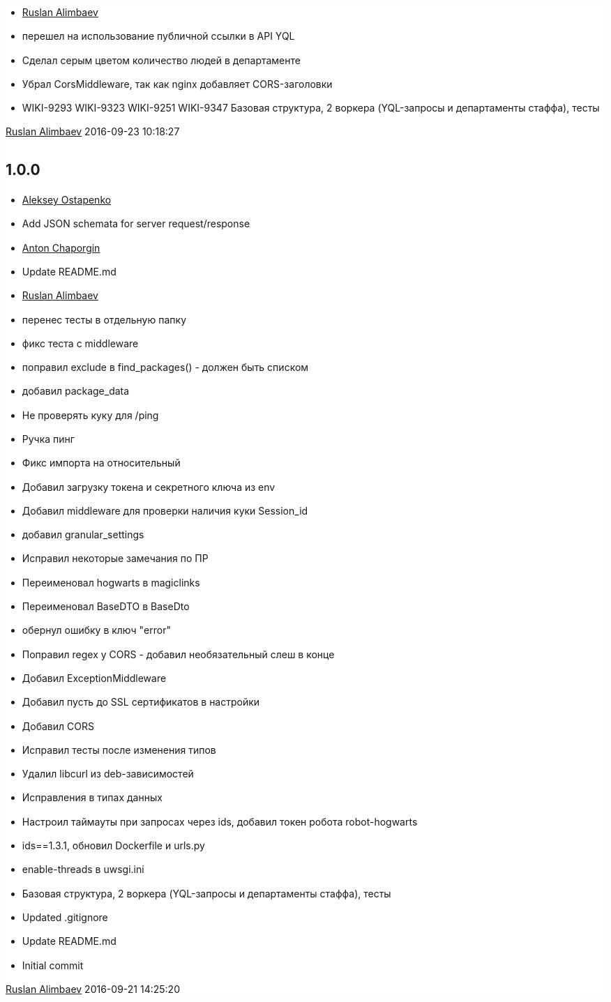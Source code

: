 * [Ruslan Alimbaev](http://staff/justlive@yandex-team.ru)

 * перешел на использование публичной ссылки в API YQL
 * Сделал серым цветом количество людей в департаменте
 * Убрал CorsMiddleware, так как nginx добавляет CORS\-заголовки
 * WIKI\-9293 WIKI\-9323 WIKI\-9251 WIKI\-9347 Базовая структура, 2 воркера \(YQL\-запросы и департаменты стаффа\), тесты

[Ruslan Alimbaev](http://staff/justlive@yandex-team.ru) 2016-09-23 10:18:27

1.0.0
---

* [Aleksey Ostapenko](http://staff/kbakba@yandex-team.ru)

 * Add JSON schemata for server request/response

* [Anton Chaporgin](http://staff/chapson@yandex-team.ru)

 * Update README\.md

* [Ruslan Alimbaev](http://staff/justlive@yandex-team.ru)

 * перенес тесты в отдельную папку
 * фикс теста с middleware
 * поправил exclude в find\_packages\(\) \- должен быть списком
 * добавил package\_data
 * Не проверять куку для /ping
 * Ручка пинг
 * Фикс импорта на относительный
 * Добавил загрузку токена и секретного ключа из env
 * Добавил middleware для проверки наличия куки Session\_id
 * добавил granular\_settings
 * Исправил некоторые замечания по ПР
 * Переименовал hogwarts в magiclinks
 * Переименовал BaseDTO в BaseDto
 * обернул ошибку в ключ "error"
 * Поправил regex у CORS \- добавил необязательный слеш в конце
 * Добавил ExceptionMiddleware
 * Добавил пусть до SSL сертификатов в настройки
 * Добавил CORS
 * Исправил тесты после изменения типов
 * Удалил libcurl из deb\-зависимостей
 * Исправления в типах данных
 * Настроил таймауты при запросах через ids, добавил токен робота robot\-hogwarts
 * ids==1\.3\.1, обновил Dockerfile и urls\.py
 * enable\-threads в uwsgi\.ini
 * Базовая структура, 2 воркера \(YQL\-запросы и департаменты стаффа\), тесты
 * Updated \.gitignore
 * Update README\.md
 * Initial commit

[Ruslan Alimbaev](http://staff/justlive@yandex-team.ru) 2016-09-21 14:25:20

